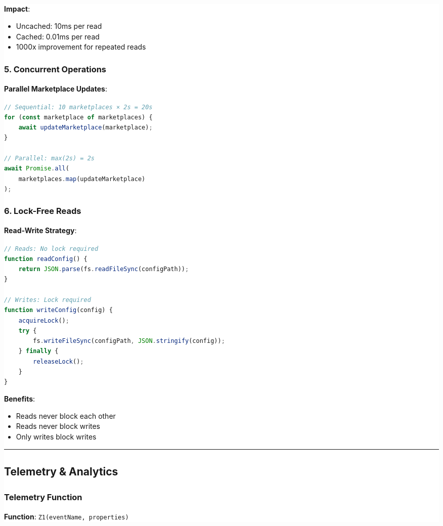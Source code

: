 **Impact**:
- Uncached: 10ms per read
- Cached: 0.01ms per read
- 1000x improvement for repeated reads

### 5. Concurrent Operations

**Parallel Marketplace Updates**:
```javascript
// Sequential: 10 marketplaces × 2s = 20s
for (const marketplace of marketplaces) {
    await updateMarketplace(marketplace);
}

// Parallel: max(2s) = 2s
await Promise.all(
    marketplaces.map(updateMarketplace)
);
```

### 6. Lock-Free Reads

**Read-Write Strategy**:
```javascript
// Reads: No lock required
function readConfig() {
    return JSON.parse(fs.readFileSync(configPath));
}

// Writes: Lock required
function writeConfig(config) {
    acquireLock();
    try {
        fs.writeFileSync(configPath, JSON.stringify(config));
    } finally {
        releaseLock();
    }
}
```

**Benefits**:
- Reads never block each other
- Reads never block writes
- Only writes block writes

---

## Telemetry & Analytics

### Telemetry Function

**Function**: `Z1(eventName, properties)`

